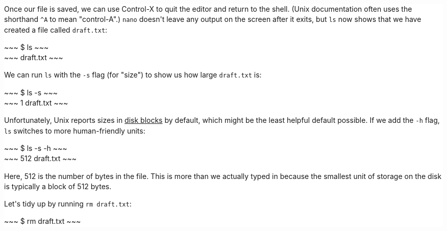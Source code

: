 Once our file is saved,
we can use Control-X to quit the editor and return to the shell.
(Unix documentation often uses the shorthand `^A` to mean "control-A".)
`nano` doesn't leave any output on the screen after it exits,
but `ls` now shows that we have created a file called `draft.txt`:

<div class="in" markdown="1">
~~~
$ ls
~~~
</div>
<div class="out" markdown="1">
~~~
draft.txt
~~~
</div>

We can run `ls` with the `-s` flag (for "size")
to show us how large `draft.txt` is:

<div class="in" markdown="1">
~~~
$ ls -s
~~~
</div>
<div class="out" markdown="1">
~~~
   1  draft.txt
~~~
</div>

Unfortunately,
Unix reports sizes in [disk blocks](../../gloss.html#disk-block) by default,
which might be the least helpful default possible.
If we add the `-h` flag,
`ls` switches to more human-friendly units:

<div class="in" markdown="1">
~~~
$ ls -s -h
~~~
</div>
<div class="out" markdown="1">
~~~
 512  draft.txt
~~~
</div>

Here, 512 is the number of bytes in the file.
This is more than we actually typed in because the smallest unit of storage on the disk
is typically a block of 512 bytes.

Let's tidy up by running `rm draft.txt`:

<div class="in" markdown="1">
~~~
$ rm draft.txt
~~~
</div>
